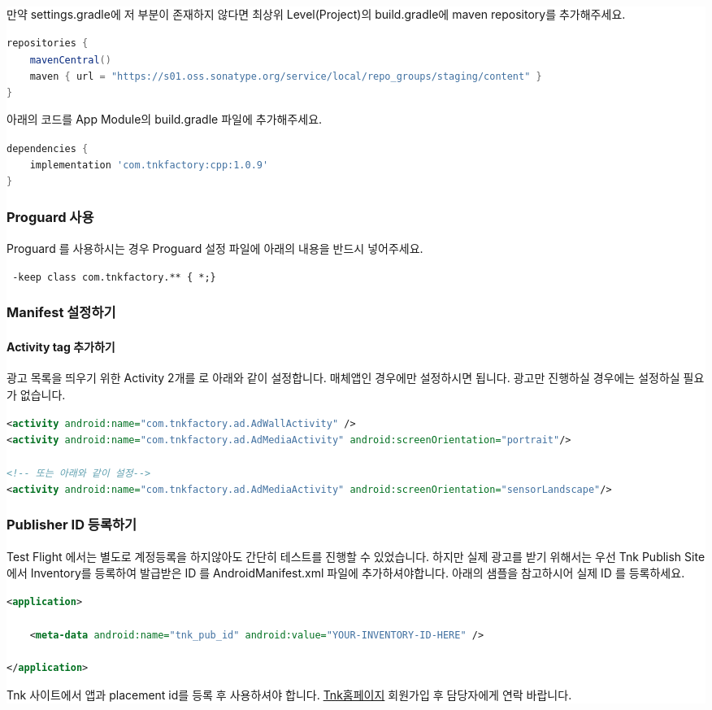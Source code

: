 만약 settings.gradle에 저 부분이 존재하지 않다면 최상위 Level(Project)의 build.gradle에 maven repository를 추가해주세요.
```gradle
repositories {
    mavenCentral()
    maven { url = "https://s01.oss.sonatype.org/service/local/repo_groups/staging/content" }
}
```

아래의 코드를 App Module의 build.gradle 파일에 추가해주세요.
```gradle
dependencies {
    implementation 'com.tnkfactory:cpp:1.0.9'
}
```

### Proguard 사용

Proguard 를 사용하시는 경우 Proguard 설정 파일에 아래의 내용을 반드시 넣어주세요.

```proguard
 -keep class com.tnkfactory.** { *;}
```

### Manifest 설정하기

#### Activity tag 추가하기

광고 목록을 띄우기 위한 Activity 2개를 <activity/>로 아래와 같이 설정합니다. 매체앱인 경우에만 설정하시면 됩니다. 광고만 진행하실 경우에는 설정하실 필요가 없습니다.


```xml
<activity android:name="com.tnkfactory.ad.AdWallActivity" />
<activity android:name="com.tnkfactory.ad.AdMediaActivity" android:screenOrientation="portrait"/>

<!-- 또는 아래와 같이 설정-->
<activity android:name="com.tnkfactory.ad.AdMediaActivity" android:screenOrientation="sensorLandscape"/>
```

### Publisher ID 등록하기

Test Flight 에서는 별도로 계정등록을 하지않아도 간단히 테스트를 진행할 수 있었습니다. 하지만 실제 광고를 받기 위해서는 우선 Tnk Publish Site 에서 Inventory를 등록하여 발급받은 ID 를 AndroidManifest.xml 파일에 추가하셔야합니다.
아래의 샘플을 참고하시어 실제 ID 를 등록하세요.

```xml
<application>

	<meta-data android:name="tnk_pub_id" android:value="YOUR-INVENTORY-ID-HERE" />

</application>
```

Tnk 사이트에서 앱과 placement id를 등록 후 사용하셔야 합니다.
[Tnk홈페이지](https://tnkfactory.com/) 회원가입 후 담당자에게 연락 바랍니다.
